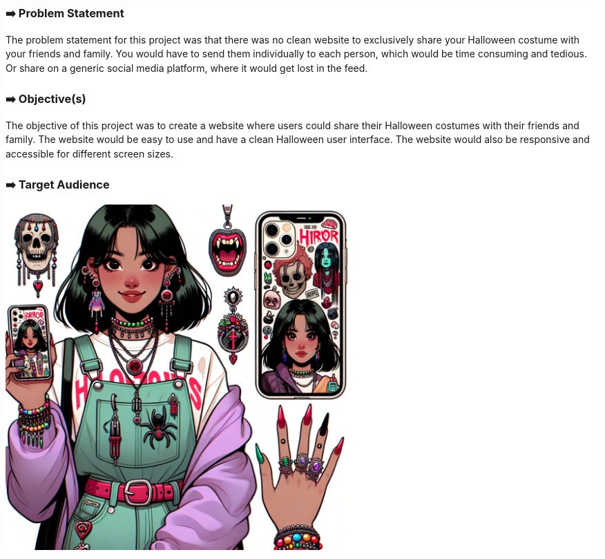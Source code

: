 ### ➡️ Problem Statement

The problem statement for this project was that there was no clean website to exclusively share your Halloween costume with your friends and family. You would have to send them individually to each person, which would be time consuming and tedious. Or share on a generic social media platform, where it would get lost in the feed.

### ➡️ Objective(s)

The objective of this project was to create a website where users could share their Halloween costumes with their friends and family. The website would be easy to use and have a clean Halloween user interface. The website would also be responsive and accessible for different screen sizes.

### ➡️ Target Audience

<img src="assets/media/targetaudience.png" width=500>
